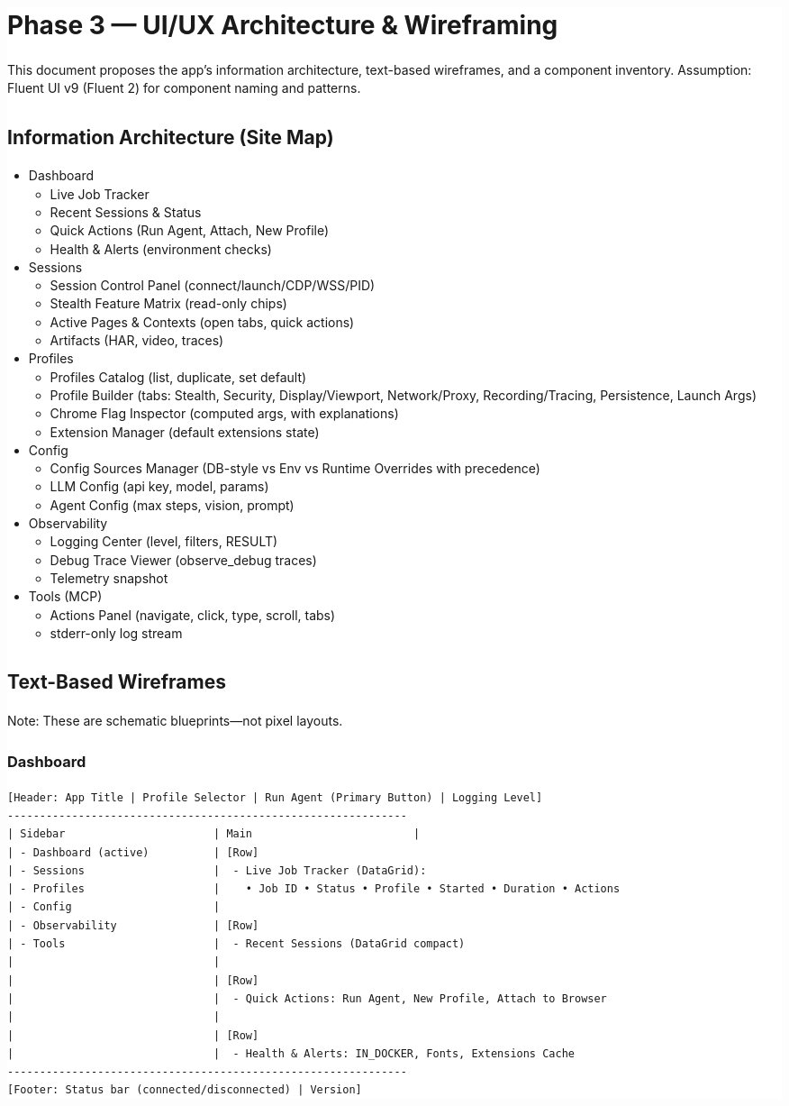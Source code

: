 # Phase 3 — UI/UX Architecture & Wireframing

This document proposes the app’s information architecture, text-based wireframes, and a component inventory. Assumption: Fluent UI v9 (Fluent 2) for component naming and patterns.

## Information Architecture (Site Map)

- Dashboard
  - Live Job Tracker
  - Recent Sessions & Status
  - Quick Actions (Run Agent, Attach, New Profile)
  - Health & Alerts (environment checks)
- Sessions
  - Session Control Panel (connect/launch/CDP/WSS/PID)
  - Stealth Feature Matrix (read-only chips)
  - Active Pages & Contexts (open tabs, quick actions)
  - Artifacts (HAR, video, traces)
- Profiles
  - Profiles Catalog (list, duplicate, set default)
  - Profile Builder (tabs: Stealth, Security, Display/Viewport, Network/Proxy, Recording/Tracing, Persistence, Launch Args)
  - Chrome Flag Inspector (computed args, with explanations)
  - Extension Manager (default extensions state)
- Config
  - Config Sources Manager (DB-style vs Env vs Runtime Overrides with precedence)
  - LLM Config (api key, model, params)
  - Agent Config (max steps, vision, prompt)
- Observability
  - Logging Center (level, filters, RESULT)
  - Debug Trace Viewer (observe_debug traces)
  - Telemetry snapshot
- Tools (MCP)
  - Actions Panel (navigate, click, type, scroll, tabs)
  - stderr-only log stream

## Text-Based Wireframes

Note: These are schematic blueprints—not pixel layouts.

### Dashboard

```
[Header: App Title | Profile Selector | Run Agent (Primary Button) | Logging Level]
--------------------------------------------------------------
| Sidebar                       | Main                         |
| - Dashboard (active)          | [Row]
| - Sessions                    |  - Live Job Tracker (DataGrid):
| - Profiles                    |    • Job ID • Status • Profile • Started • Duration • Actions
| - Config                      |
| - Observability               | [Row]
| - Tools                       |  - Recent Sessions (DataGrid compact)
|                               |
|                               | [Row]
|                               |  - Quick Actions: Run Agent, New Profile, Attach to Browser
|                               |
|                               | [Row]
|                               |  - Health & Alerts: IN_DOCKER, Fonts, Extensions Cache
--------------------------------------------------------------
[Footer: Status bar (connected/disconnected) | Version]
```
